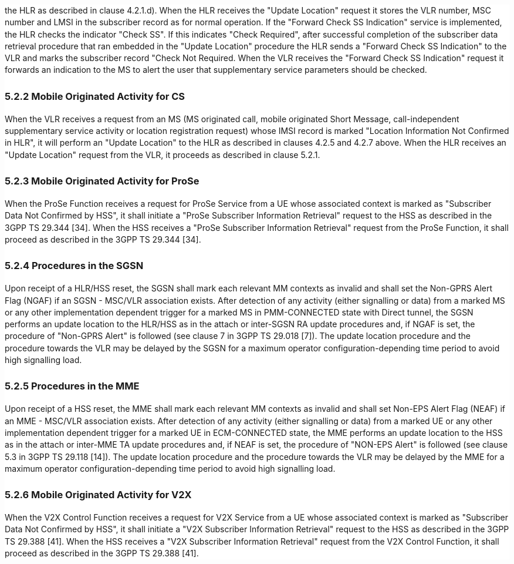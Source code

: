 the HLR as described in clause 4.2.1.d).
When the HLR receives the \"Update Location\" request it stores the VLR
number, MSC number and LMSI in the subscriber record as for normal operation.
If the \"Forward Check SS Indication\" service is implemented, the HLR checks
the indicator \"Check SS\". If this indicates \"Check Required\", after
successful completion of the subscriber data retrieval procedure that ran
embedded in the \"Update Location\" procedure the HLR sends a \"Forward Check
SS Indication\" to the VLR and marks the subscriber record \"Check Not
Required. When the VLR receives the \"Forward Check SS Indication\" request it
forwards an indication to the MS to alert the user that supplementary service
parameters should be checked.
### 5.2.2 Mobile Originated Activity for CS
When the VLR receives a request from an MS (MS originated call, mobile
originated Short Message, call-independent supplementary service activity or
location registration request) whose IMSI record is marked \"Location
Information Not Confirmed in HLR\", it will perform an \"Update Location\" to
the HLR as described in clauses 4.2.5 and 4.2.7 above.
When the HLR receives an \"Update Location\" request from the VLR, it proceeds
as described in clause 5.2.1.
### 5.2.3 Mobile Originated Activity for ProSe
When the ProSe Function receives a request for ProSe Service from a UE whose
associated context is marked as \"Subscriber Data Not Confirmed by HSS\", it
shall initiate a \"ProSe Subscriber Information Retrieval\" request to the HSS
as described in the 3GPP TS 29.344 [34].
When the HSS receives a \"ProSe Subscriber Information Retrieval\" request
from the ProSe Function, it shall proceed as described in the 3GPP TS 29.344
[34].
### 5.2.4 Procedures in the SGSN
Upon receipt of a HLR/HSS reset, the SGSN shall mark each relevant MM contexts
as invalid and shall set the Non-GPRS Alert Flag (NGAF) if an SGSN - MSC/VLR
association exists. After detection of any activity (either signalling or
data) from a marked MS or any other implementation dependent trigger for a
marked MS in PMM-CONNECTED state with Direct tunnel, the SGSN performs an
update location to the HLR/HSS as in the attach or inter-SGSN RA update
procedures and, if NGAF is set, the procedure of \"Non-GPRS Alert\" is
followed (see clause 7 in 3GPP TS 29.018 [7]).
The update location procedure and the procedure towards the VLR may be delayed
by the SGSN for a maximum operator configuration-depending time period to
avoid high signalling load.
### 5.2.5 Procedures in the MME
Upon receipt of a HSS reset, the MME shall mark each relevant MM contexts as
invalid and shall set Non-EPS Alert Flag (NEAF) if an MME - MSC/VLR
association exists. After detection of any activity (either signalling or
data) from a marked UE or any other implementation dependent trigger for a
marked UE in ECM-CONNECTED state, the MME performs an update location to the
HSS as in the attach or inter-MME TA update procedures and, if NEAF is set,
the procedure of \"NON-EPS Alert\" is followed (see clause 5.3 in 3GPP TS
29.118 [14]).
The update location procedure and the procedure towards the VLR may be delayed
by the MME for a maximum operator configuration-depending time period to avoid
high signalling load.
### 5.2.6 Mobile Originated Activity for V2X
When the V2X Control Function receives a request for V2X Service from a UE
whose associated context is marked as \"Subscriber Data Not Confirmed by
HSS\", it shall initiate a \"V2X Subscriber Information Retrieval\" request to
the HSS as described in the 3GPP TS 29.388 [41].
When the HSS receives a \"V2X Subscriber Information Retrieval\" request from
the V2X Control Function, it shall proceed as described in the 3GPP TS 29.388
[41].